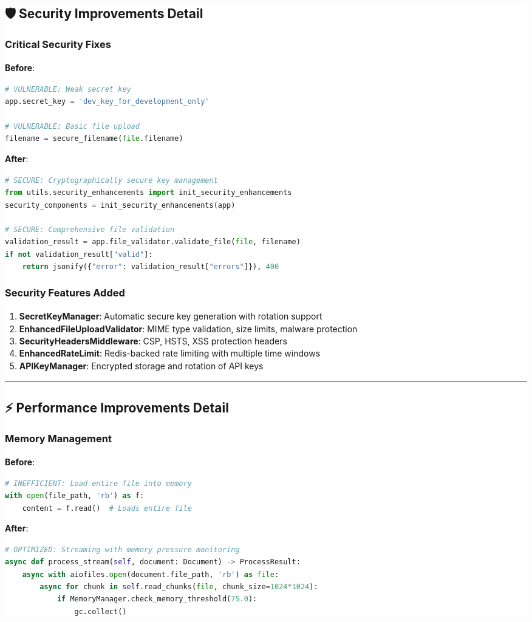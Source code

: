 
## 🛡️ Security Improvements Detail

### Critical Security Fixes

**Before**:
```python
# VULNERABLE: Weak secret key
app.secret_key = 'dev_key_for_development_only'

# VULNERABLE: Basic file upload
filename = secure_filename(file.filename)
```

**After**:
```python
# SECURE: Cryptographically secure key management
from utils.security_enhancements import init_security_enhancements
security_components = init_security_enhancements(app)

# SECURE: Comprehensive file validation
validation_result = app.file_validator.validate_file(file, filename)
if not validation_result["valid"]:
    return jsonify({"error": validation_result["errors"]}), 400
```

### Security Features Added

1. **SecretKeyManager**: Automatic secure key generation with rotation support
2. **EnhancedFileUploadValidator**: MIME type validation, size limits, malware protection
3. **SecurityHeadersMiddleware**: CSP, HSTS, XSS protection headers
4. **EnhancedRateLimit**: Redis-backed rate limiting with multiple time windows
5. **APIKeyManager**: Encrypted storage and rotation of API keys

---

## ⚡ Performance Improvements Detail

### Memory Management

**Before**:
```python
# INEFFICIENT: Load entire file into memory
with open(file_path, 'rb') as f:
    content = f.read()  # Loads entire file
```

**After**:
```python
# OPTIMIZED: Streaming with memory pressure monitoring
async def process_stream(self, document: Document) -> ProcessResult:
    async with aiofiles.open(document.file_path, 'rb') as file:
        async for chunk in self.read_chunks(file, chunk_size=1024*1024):
            if MemoryManager.check_memory_threshold(75.0):
                gc.collect()
```
